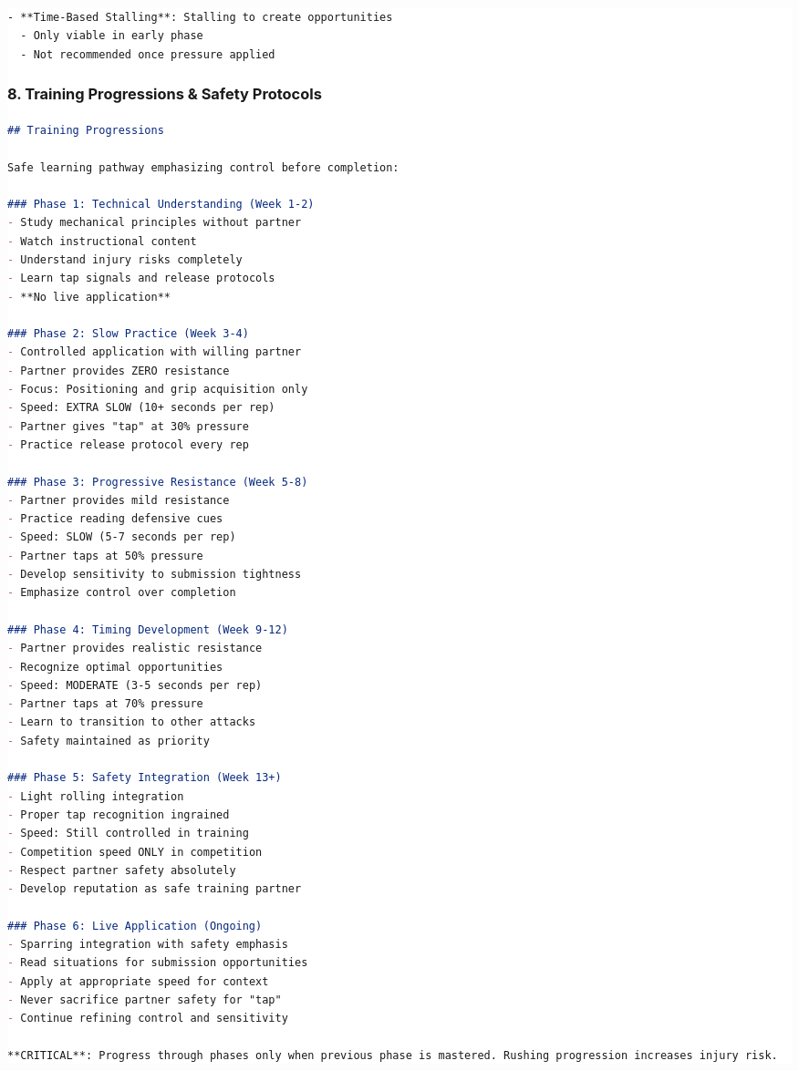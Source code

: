 ```
- **Time-Based Stalling**: Stalling to create opportunities
  - Only viable in early phase
  - Not recommended once pressure applied
```

### 8. Training Progressions & Safety Protocols

```markdown
## Training Progressions

Safe learning pathway emphasizing control before completion:

### Phase 1: Technical Understanding (Week 1-2)
- Study mechanical principles without partner
- Watch instructional content
- Understand injury risks completely
- Learn tap signals and release protocols
- **No live application**

### Phase 2: Slow Practice (Week 3-4)
- Controlled application with willing partner
- Partner provides ZERO resistance
- Focus: Positioning and grip acquisition only
- Speed: EXTRA SLOW (10+ seconds per rep)
- Partner gives "tap" at 30% pressure
- Practice release protocol every rep

### Phase 3: Progressive Resistance (Week 5-8)
- Partner provides mild resistance
- Practice reading defensive cues
- Speed: SLOW (5-7 seconds per rep)
- Partner taps at 50% pressure
- Develop sensitivity to submission tightness
- Emphasize control over completion

### Phase 4: Timing Development (Week 9-12)
- Partner provides realistic resistance
- Recognize optimal opportunities
- Speed: MODERATE (3-5 seconds per rep)
- Partner taps at 70% pressure
- Learn to transition to other attacks
- Safety maintained as priority

### Phase 5: Safety Integration (Week 13+)
- Light rolling integration
- Proper tap recognition ingrained
- Speed: Still controlled in training
- Competition speed ONLY in competition
- Respect partner safety absolutely
- Develop reputation as safe training partner

### Phase 6: Live Application (Ongoing)
- Sparring integration with safety emphasis
- Read situations for submission opportunities
- Apply at appropriate speed for context
- Never sacrifice partner safety for "tap"
- Continue refining control and sensitivity

**CRITICAL**: Progress through phases only when previous phase is mastered. Rushing progression increases injury risk.
```
